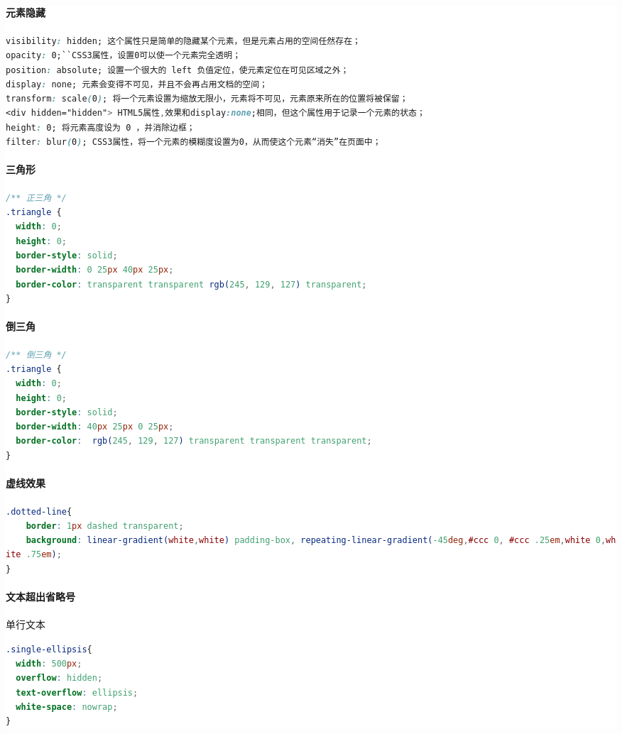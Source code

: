 
#### 元素隐藏

```css
visibility: hidden; 这个属性只是简单的隐藏某个元素，但是元素占用的空间任然存在；
opacity: 0;``CSS3属性，设置0可以使一个元素完全透明；
position: absolute; 设置一个很大的 left 负值定位，使元素定位在可见区域之外；
display: none; 元素会变得不可见，并且不会再占用文档的空间；
transform: scale(0); 将一个元素设置为缩放无限小，元素将不可见，元素原来所在的位置将被保留；
<div hidden="hidden"> HTML5属性,效果和display:none;相同，但这个属性用于记录一个元素的状态；
height: 0; 将元素高度设为 0 ，并消除边框；
filter: blur(0); CSS3属性，将一个元素的模糊度设置为0，从而使这个元素“消失”在页面中；

```

#### 三角形

```css
/** 正三角 */
.triangle {
  width: 0;
  height: 0;
  border-style: solid;
  border-width: 0 25px 40px 25px;
  border-color: transparent transparent rgb(245, 129, 127) transparent;
}
```

#### 倒三角

```css
/** 倒三角 */
.triangle {
  width: 0;
  height: 0;
  border-style: solid;
  border-width: 40px 25px 0 25px;
  border-color:  rgb(245, 129, 127) transparent transparent transparent;
}
```

#### 虚线效果

```css
.dotted-line{
    border: 1px dashed transparent;
    background: linear-gradient(white,white) padding-box, repeating-linear-gradient(-45deg,#ccc 0, #ccc .25em,white 0,white .75em);
}
```

#### 文本超出省略号

单行文本

```css
.single-ellipsis{
  width: 500px;
  overflow: hidden;
  text-overflow: ellipsis;
  white-space: nowrap;
}
```
